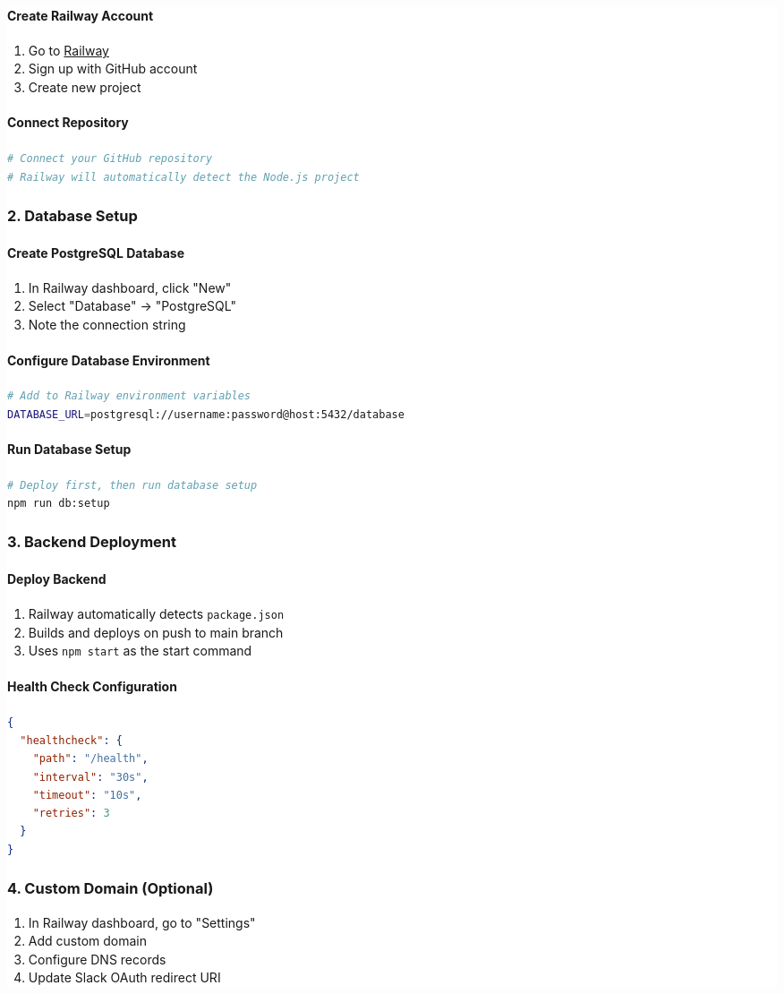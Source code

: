 #### **Create Railway Account**
1. Go to [Railway](https://railway.app)
2. Sign up with GitHub account
3. Create new project

#### **Connect Repository**
```bash
# Connect your GitHub repository
# Railway will automatically detect the Node.js project
```

### **2. Database Setup**

#### **Create PostgreSQL Database**
1. In Railway dashboard, click "New"
2. Select "Database" → "PostgreSQL"
3. Note the connection string

#### **Configure Database Environment**
```bash
# Add to Railway environment variables
DATABASE_URL=postgresql://username:password@host:5432/database
```

#### **Run Database Setup**
```bash
# Deploy first, then run database setup
npm run db:setup
```

### **3. Backend Deployment**

#### **Deploy Backend**
1. Railway automatically detects `package.json`
2. Builds and deploys on push to main branch
3. Uses `npm start` as the start command

#### **Health Check Configuration**
```json
{
  "healthcheck": {
    "path": "/health",
    "interval": "30s",
    "timeout": "10s",
    "retries": 3
  }
}
```

### **4. Custom Domain (Optional)**
1. In Railway dashboard, go to "Settings"
2. Add custom domain
3. Configure DNS records
4. Update Slack OAuth redirect URI
